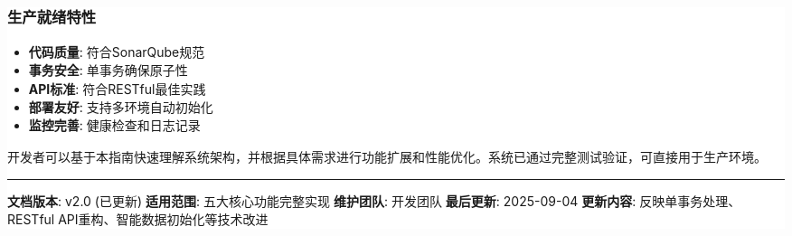 ### **生产就绪特性**
- **代码质量**: 符合SonarQube规范
- **事务安全**: 单事务确保原子性
- **API标准**: 符合RESTful最佳实践
- **部署友好**: 支持多环境自动初始化
- **监控完善**: 健康检查和日志记录

开发者可以基于本指南快速理解系统架构，并根据具体需求进行功能扩展和性能优化。系统已通过完整测试验证，可直接用于生产环境。

---

**文档版本**: v2.0 (已更新)
**适用范围**: 五大核心功能完整实现
**维护团队**: 开发团队
**最后更新**: 2025-09-04
**更新内容**: 反映单事务处理、RESTful API重构、智能数据初始化等技术改进
